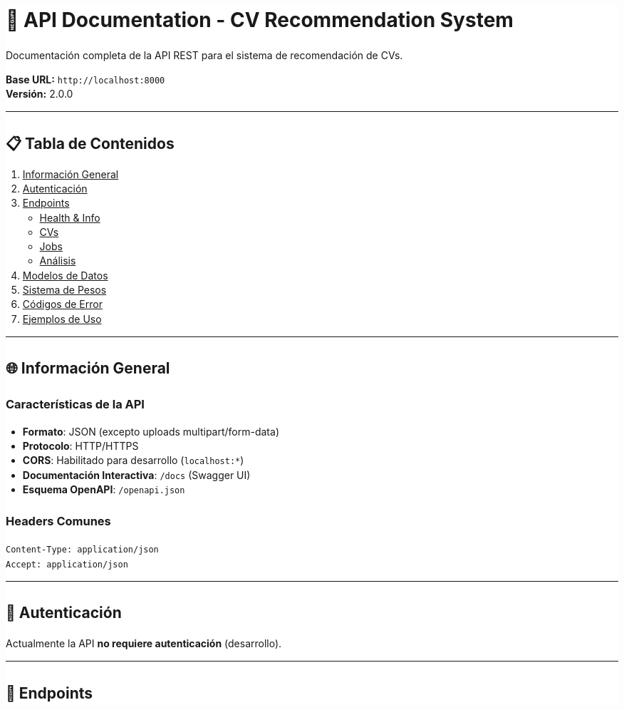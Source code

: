 # 📡 API Documentation - CV Recommendation System

Documentación completa de la API REST para el sistema de recomendación de CVs.

**Base URL:** `http://localhost:8000`  
**Versión:** 2.0.0

---

## 📋 Tabla de Contenidos

1. [Información General](#información-general)
2. [Autenticación](#autenticación)
3. [Endpoints](#endpoints)
   - [Health & Info](#health--info)
   - [CVs](#cvs)
   - [Jobs](#jobs)
   - [Análisis](#análisis)
4. [Modelos de Datos](#modelos-de-datos)
5. [Sistema de Pesos](#sistema-de-pesos)
6. [Códigos de Error](#códigos-de-error)
7. [Ejemplos de Uso](#ejemplos-de-uso)

---

## 🌐 Información General

### Características de la API

- **Formato**: JSON (excepto uploads multipart/form-data)
- **Protocolo**: HTTP/HTTPS
- **CORS**: Habilitado para desarrollo (`localhost:*`)
- **Documentación Interactiva**: `/docs` (Swagger UI)
- **Esquema OpenAPI**: `/openapi.json`

### Headers Comunes

```
Content-Type: application/json
Accept: application/json
```

---

## 🔐 Autenticación

Actualmente la API **no requiere autenticación** (desarrollo).

---

## 📌 Endpoints
